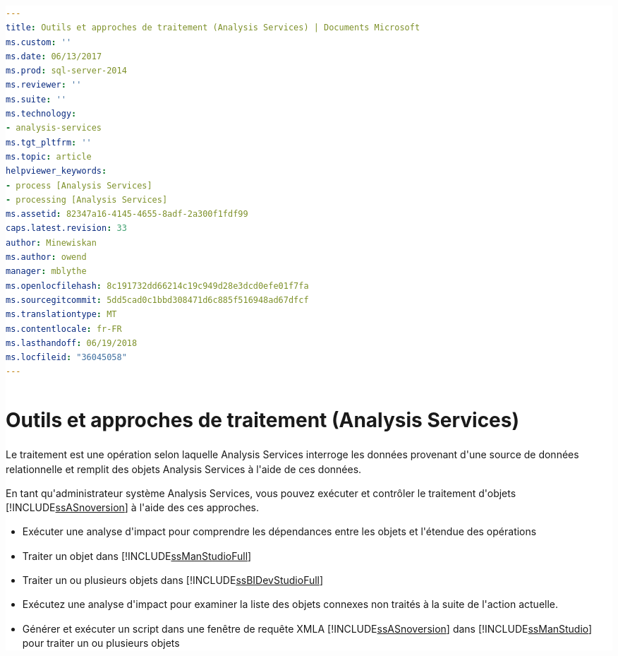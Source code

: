 ```yaml
---
title: Outils et approches de traitement (Analysis Services) | Documents Microsoft
ms.custom: ''
ms.date: 06/13/2017
ms.prod: sql-server-2014
ms.reviewer: ''
ms.suite: ''
ms.technology:
- analysis-services
ms.tgt_pltfrm: ''
ms.topic: article
helpviewer_keywords:
- process [Analysis Services]
- processing [Analysis Services]
ms.assetid: 82347a16-4145-4655-8adf-2a300f1fdf99
caps.latest.revision: 33
author: Minewiskan
ms.author: owend
manager: mblythe
ms.openlocfilehash: 8c191732dd66214c19c949d28e3dcd0efe01f7fa
ms.sourcegitcommit: 5dd5cad0c1bbd308471d6c885f516948ad67dfcf
ms.translationtype: MT
ms.contentlocale: fr-FR
ms.lasthandoff: 06/19/2018
ms.locfileid: "36045058"
---
```

# <a name="tools-and-approaches-for-processing-analysis-services"></a>Outils et approches de traitement (Analysis Services)
  Le traitement est une opération selon laquelle Analysis Services interroge les données provenant d'une source de données relationnelle et remplit des objets Analysis Services à l'aide de ces données.  
  
 En tant qu'administrateur système Analysis Services, vous pouvez exécuter et contrôler le traitement d'objets [!INCLUDE[ssASnoversion](../../includes/ssasnoversion-md.md)] à l'aide des ces approches.  
  
-   Exécuter une analyse d'impact pour comprendre les dépendances entre les objets et l'étendue des opérations  
  
-   Traiter un objet dans [!INCLUDE[ssManStudioFull](../../includes/ssmanstudiofull-md.md)]  
  
-   Traiter un ou plusieurs objets dans [!INCLUDE[ssBIDevStudioFull](../../includes/ssbidevstudiofull-md.md)]  
  
-   Exécutez une analyse d'impact pour examiner la liste des objets connexes non traités à la suite de l'action actuelle.  
  
-   Générer et exécuter un script dans une fenêtre de requête XMLA [!INCLUDE[ssASnoversion](../../includes/ssasnoversion-md.md)] dans [!INCLUDE[ssManStudio](../../includes/ssmanstudio-md.md)] pour traiter un ou plusieurs objets  
  